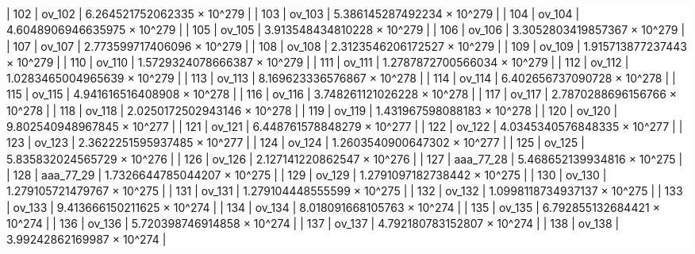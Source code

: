 | 102 | ov_102 | 6.264521752062335 × 10^279 |
| 103 | ov_103 | 5.386145287492234 × 10^279 |
| 104 | ov_104 | 4.6048906946635975 × 10^279 |
| 105 | ov_105 | 3.913548434810228 × 10^279 |
| 106 | ov_106 | 3.3052803419857367 × 10^279 |
| 107 | ov_107 | 2.773599717406096 × 10^279 |
| 108 | ov_108 | 2.3123546206172527 × 10^279 |
| 109 | ov_109 | 1.915713877237443 × 10^279 |
| 110 | ov_110 | 1.5729324078666387 × 10^279 |
| 111 | ov_111 | 1.2787872700566034 × 10^279 |
| 112 | ov_112 | 1.0283465004965639 × 10^279 |
| 113 | ov_113 | 8.169623336576867 × 10^278 |
| 114 | ov_114 | 6.402656737090728 × 10^278 |
| 115 | ov_115 | 4.941616516408908 × 10^278 |
| 116 | ov_116 | 3.748261121026228 × 10^278 |
| 117 | ov_117 | 2.7870288696156766 × 10^278 |
| 118 | ov_118 | 2.0250172502943146 × 10^278 |
| 119 | ov_119 | 1.431967598088183 × 10^278 |
| 120 | ov_120 | 9.802540948967845 × 10^277 |
| 121 | ov_121 | 6.448761578848279 × 10^277 |
| 122 | ov_122 | 4.0345340576848335 × 10^277 |
| 123 | ov_123 | 2.3622251595937485 × 10^277 |
| 124 | ov_124 | 1.2603540900647302 × 10^277 |
| 125 | ov_125 | 5.835832024565729 × 10^276 |
| 126 | ov_126 | 2.127141220862547 × 10^276 |
| 127 | aaa_77_28 | 5.468652139934816 × 10^275 |
| 128 | aaa_77_29 | 1.7326644785044207 × 10^275 |
| 129 | ov_129 | 1.2791097182738442 × 10^275 |
| 130 | ov_130 | 1.279105721479767 × 10^275 |
| 131 | ov_131 | 1.279104448555599 × 10^275 |
| 132 | ov_132 | 1.0998118734937137 × 10^275 |
| 133 | ov_133 | 9.413666150211625 × 10^274 |
| 134 | ov_134 | 8.018091668105763 × 10^274 |
| 135 | ov_135 | 6.792855132684421 × 10^274 |
| 136 | ov_136 | 5.720398746914858 × 10^274 |
| 137 | ov_137 | 4.792180783152807 × 10^274 |
| 138 | ov_138 | 3.99242862169987 × 10^274 |